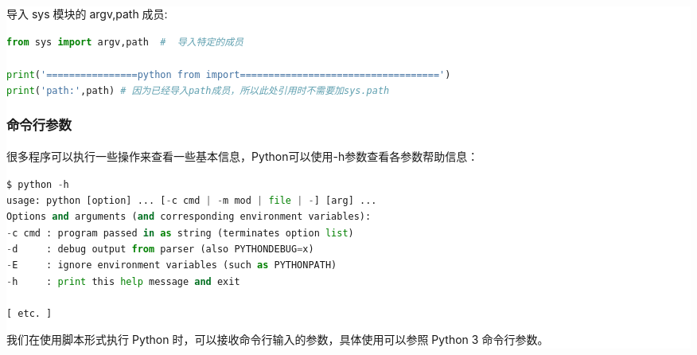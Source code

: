 导入 sys 模块的 argv,path 成员:
``` python
from sys import argv,path  #  导入特定的成员
 
print('================python from import===================================')
print('path:',path) # 因为已经导入path成员，所以此处引用时不需要加sys.path
```

### **命令行参数**
很多程序可以执行一些操作来查看一些基本信息，Python可以使用-h参数查看各参数帮助信息：
``` python
$ python -h
usage: python [option] ... [-c cmd | -m mod | file | -] [arg] ...
Options and arguments (and corresponding environment variables):
-c cmd : program passed in as string (terminates option list)
-d     : debug output from parser (also PYTHONDEBUG=x)
-E     : ignore environment variables (such as PYTHONPATH)
-h     : print this help message and exit

[ etc. ]
```
我们在使用脚本形式执行 Python 时，可以接收命令行输入的参数，具体使用可以参照 Python 3 命令行参数。
